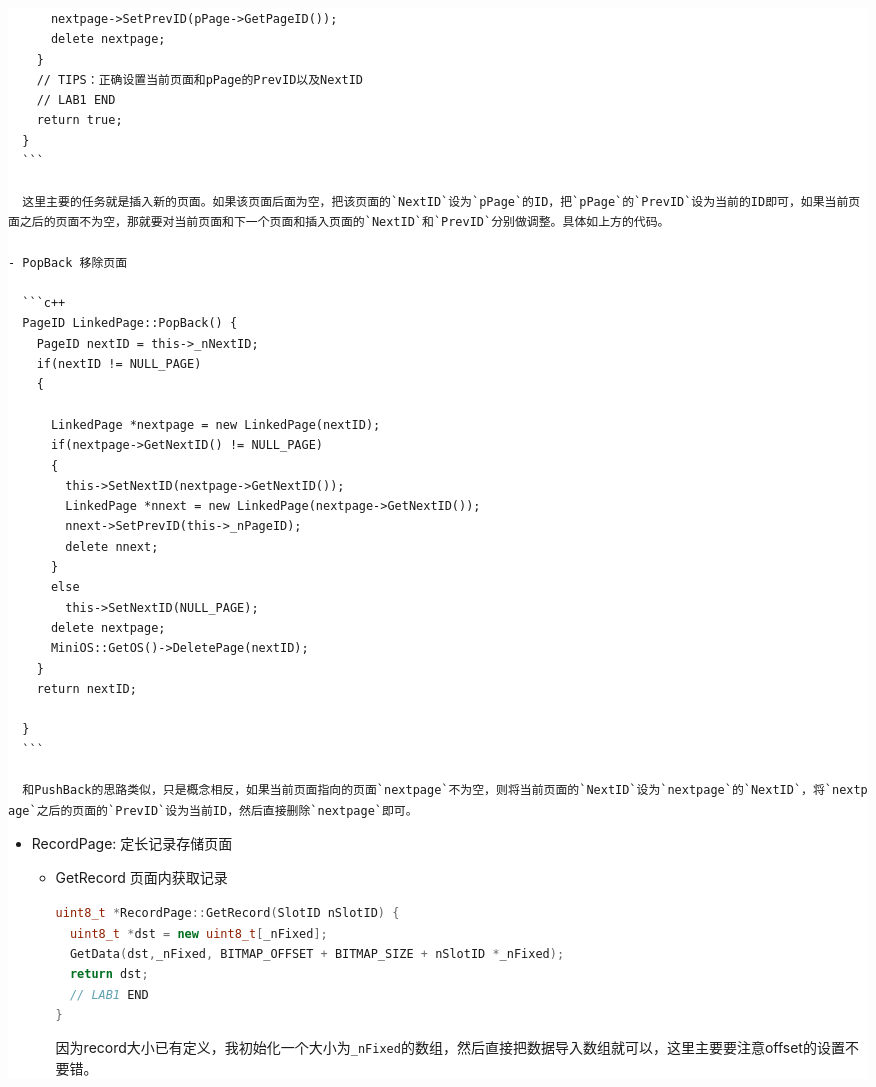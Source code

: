           nextpage->SetPrevID(pPage->GetPageID());
          delete nextpage;
        }
        // TIPS：正确设置当前页面和pPage的PrevID以及NextID
        // LAB1 END
        return true;
      }
      ```

      这里主要的任务就是插入新的页面。如果该页面后面为空，把该页面的`NextID`设为`pPage`的ID，把`pPage`的`PrevID`设为当前的ID即可，如果当前页面之后的页面不为空，那就要对当前页面和下一个页面和插入页面的`NextID`和`PrevID`分别做调整。具体如上方的代码。

    - PopBack 移除页面

      ```c++
      PageID LinkedPage::PopBack() {
        PageID nextID = this->_nNextID;
        if(nextID != NULL_PAGE)
        {
          
          LinkedPage *nextpage = new LinkedPage(nextID);
          if(nextpage->GetNextID() != NULL_PAGE)
          {
            this->SetNextID(nextpage->GetNextID());
            LinkedPage *nnext = new LinkedPage(nextpage->GetNextID());
            nnext->SetPrevID(this->_nPageID);
            delete nnext;
          }
          else
            this->SetNextID(NULL_PAGE);
          delete nextpage;
          MiniOS::GetOS()->DeletePage(nextID);
        }
        return nextID;
        
      }
      ```

      和PushBack的思路类似，只是概念相反，如果当前页面指向的页面`nextpage`不为空，则将当前页面的`NextID`设为`nextpage`的`NextID`，将`nextpage`之后的页面的`PrevID`设为当前ID，然后直接删除`nextpage`即可。

  - RecordPage: 定长记录存储页面

    - GetRecord 页面内获取记录

      ```c++
      uint8_t *RecordPage::GetRecord(SlotID nSlotID) {
        uint8_t *dst = new uint8_t[_nFixed];
        GetData(dst,_nFixed, BITMAP_OFFSET + BITMAP_SIZE + nSlotID *_nFixed);
        return dst;
        // LAB1 END
      }
      ```

      因为record大小已有定义，我初始化一个大小为`_nFixed`的数组，然后直接把数据导入数组就可以，这里主要要注意offset的设置不要错。
